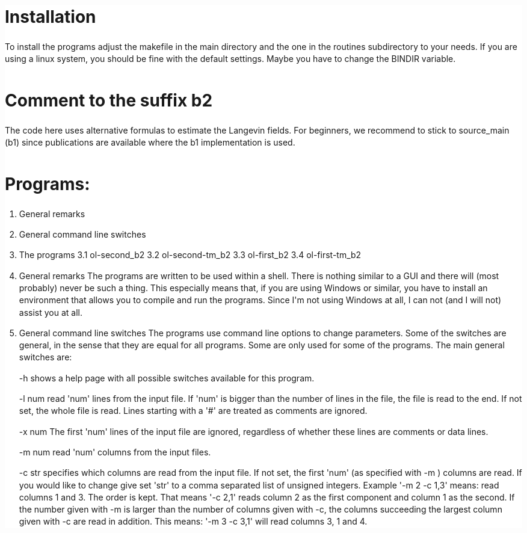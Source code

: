 # Installation

To install the programs adjust the makefile in the main directory and the one 
in the routines subdirectory to your needs. If you are using a linux system, you should
be fine with the default settings. Maybe you have to change the BINDIR variable.

# Comment to the suffix b2

The code here uses alternative formulas to estimate the Langevin fields. For 
beginners, we recommend to stick to source_main (b1) since publications are available
where the b1 implementation is used.

# Programs:
  1. General remarks
  2. General command line switches
  3. The programs
    3.1 ol-second_b2
    3.2 ol-second-tm_b2
    3.3 ol-first_b2
    3.4 ol-first-tm_b2
 
1. General remarks
The programs are written to be used within a shell. There is nothing similar to a
GUI and there will (most probably) never be such a thing. This especially means that,
if you are using Windows or similar, you have to install an environment that allows you
to compile and run the programs. Since I'm not using Windows at all, I can not
(and I will not) assist you at all.

2. General command line switches
The programs use command line options to change parameters. Some of the switches are 
general, in the sense that they are equal for all programs. Some are only used for 
some of the programs. The main general switches are:

	-h	shows a help page with all possible switches available for this program.

	-l num	read 'num' lines from the input file. If 'num' is bigger than the number
		of lines in the file, the file is read to the end. If not set, the whole
		file is read. Lines starting with a '#' are treated as comments are
		ignored.

	-x num	The first 'num' lines of the input file are ignored, regardless of 
		whether these lines are comments or data lines.

	-m num	read 'num' columns from the input files.

	-c str	specifies which columns are read from the input file. If not set,
		the first 'num' (as specified with -m ) columns are read. If you
		would like to change give set 'str' to a comma separated list of
		unsigned integers. Example '-m 2 -c 1,3' means: read columns 1 
		and 3. The order is kept. That means '-c 2,1' reads column 2 as the
		first component and column 1 as the second. If the number given with
		-m is larger than the number of columns given with -c, the columns
		succeeding the largest column given with -c are read in addition.
		This means: '-m 3 -c 3,1' will read columns 3, 1 and 4.
